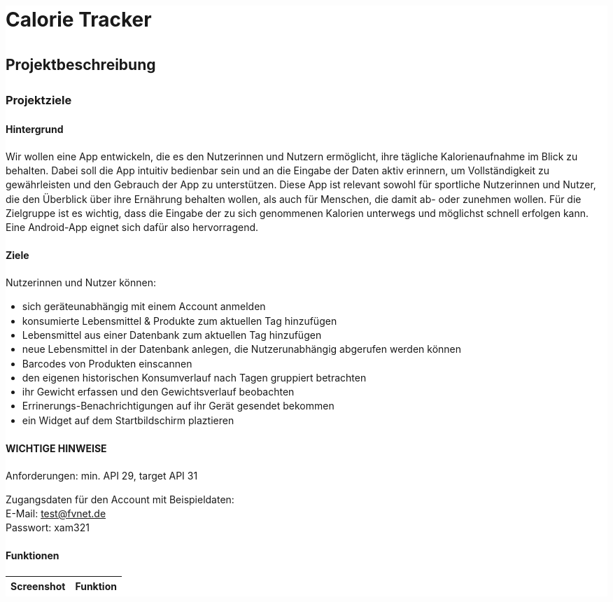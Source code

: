 # Calorie Tracker

## Projektbeschreibung

### Projektziele

#### Hintergrund

Wir wollen eine App entwickeln, die es den Nutzerinnen und Nutzern ermöglicht, ihre tägliche Kalorienaufnahme im Blick zu behalten. Dabei soll die App intuitiv bedienbar sein und an die Eingabe der Daten aktiv erinnern, um Vollständigkeit zu gewährleisten und den Gebrauch der App zu unterstützen. Diese App ist relevant sowohl für sportliche Nutzerinnen und Nutzer, die den Überblick über ihre Ernährung behalten wollen, als auch für Menschen, die damit ab- oder zunehmen wollen. Für die Zielgruppe ist es wichtig, dass die Eingabe der zu sich genommenen Kalorien unterwegs und möglichst schnell erfolgen kann. Eine Android-App eignet sich dafür also hervorragend.

#### Ziele

Nutzerinnen und Nutzer können:

* sich geräteunabhängig mit einem Account anmelden
* konsumierte Lebensmittel & Produkte zum aktuellen Tag hinzufügen
* Lebensmittel aus einer Datenbank zum aktuellen Tag hinzufügen
* neue Lebensmittel in der Datenbank anlegen, die Nutzerunabhängig abgerufen werden können
* Barcodes von Produkten einscannen
* den eigenen historischen Konsumverlauf nach Tagen gruppiert betrachten
* ihr Gewicht erfassen und den Gewichtsverlauf beobachten
* Errinerungs-Benachrichtigungen auf ihr Gerät gesendet bekommen
* ein Widget auf dem Startbildschirm plaztieren


#### WICHTIGE HINWEISE

Anforderungen: min. API 29, target API 31

Zugangsdaten für den Account mit Beispieldaten:  
E-Mail: test@fvnet.de  
Passwort: xam321  

#### Funktionen
|Screenshot|Funktion|
|---|---|